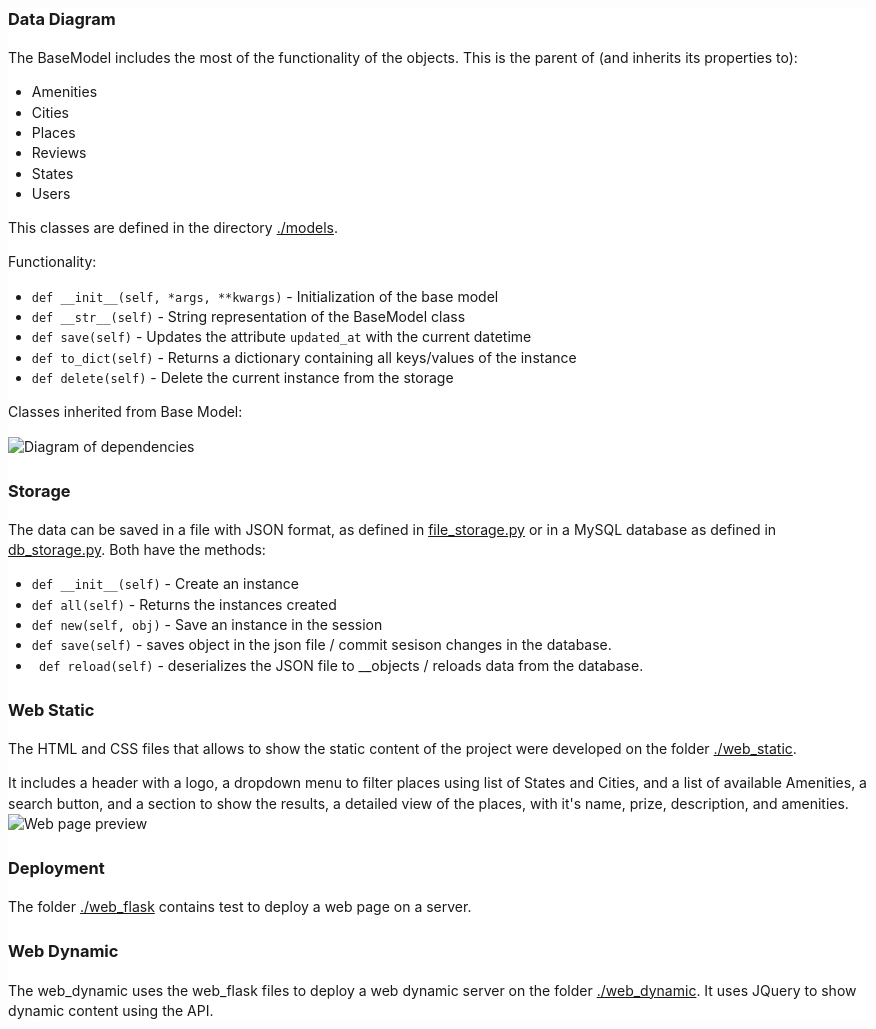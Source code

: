 
### Data Diagram

The BaseModel includes the most of the functionality of the objects. This is the parent of (and inherits its properties to):
* Amenities
* Cities
* Places
* Reviews
* States
* Users

This classes are defined in the directory [./models](./models/). 

Functionality:
* `def __init__(self, *args, **kwargs)` - Initialization of the base model
* `def __str__(self)` - String representation of the BaseModel class
* `def save(self)` - Updates the attribute `updated_at` with the current datetime
* `def to_dict(self)` - Returns a dictionary containing all keys/values of the instance
* `def delete(self)` - Delete the current instance from the storage

Classes inherited from Base Model:


![Diagram of dependencies](https://holbertonintranet.s3.amazonaws.com/uploads/medias/2020/9/99e1a8f2be8c09d5ce5ac321e8cf39f0917f8db5.jpg?X-Amz-Algorithm=AWS4-HMAC-SHA256&X-Amz-Credential=AKIARDDGGGOUWMNL5ANN%2F20210924%2Fus-east-1%2Fs3%2Faws4_request&X-Amz-Date=20210924T151035Z&X-Amz-Expires=86400&X-Amz-SignedHeaders=host&X-Amz-Signature=4d8659b0cea54418dd8bc89bae9a929a66a38f854b15780a50d693c790107f5c)

### Storage

The data can be saved in a file with JSON format, as defined in [file_storage.py](/models/engine/file_storage.py)  or in a MySQL database as defined in [db_storage.py](/models/engine/db_storage.py). Both have the methods: 
* `def __init__(self)` -  Create an instance
* `def all(self)` - Returns the instances created
* `def new(self, obj)` - Save an instance in the session
* `def save(self)` - saves object in the json file / commit sesison changes in the database.
* ` def reload(self)` -  deserializes the JSON file to __objects / reloads data from the database.

### Web Static

The HTML and CSS files that allows to show the static content of the project were developed on the folder [./web_static](./models/). 

It includes a header with a logo, a dropdown menu to filter places using list of States and Cities, and a list of available Amenities, a search button,  and a section to show the results, a detailed view of the places, with it's name, prize, description, and amenities.
![Web page preview](https://holbertonintranet.s3.amazonaws.com/uploads/medias/2020/9/f47a405fccad371100ff9665dae9b3a84a471e62.png?X-Amz-Algorithm=AWS4-HMAC-SHA256&X-Amz-Credential=AKIARDDGGGOUWMNL5ANN%2F20210924%2Fus-east-1%2Fs3%2Faws4_request&X-Amz-Date=20210924T154659Z&X-Amz-Expires=86400&X-Amz-SignedHeaders=host&X-Amz-Signature=9df680b43f7acc6de08065b1cc5f87e7b34c0201f78ebafb7228ba8be96034a3)

### Deployment
The folder [./web_flask](./web_flask/) contains test to deploy a web page on a server. 

### Web Dynamic

The web_dynamic uses the web_flask files to deploy a web dynamic server on the folder [./web_dynamic](./web_dynamic/). It uses JQuery to show dynamic content using the API.
